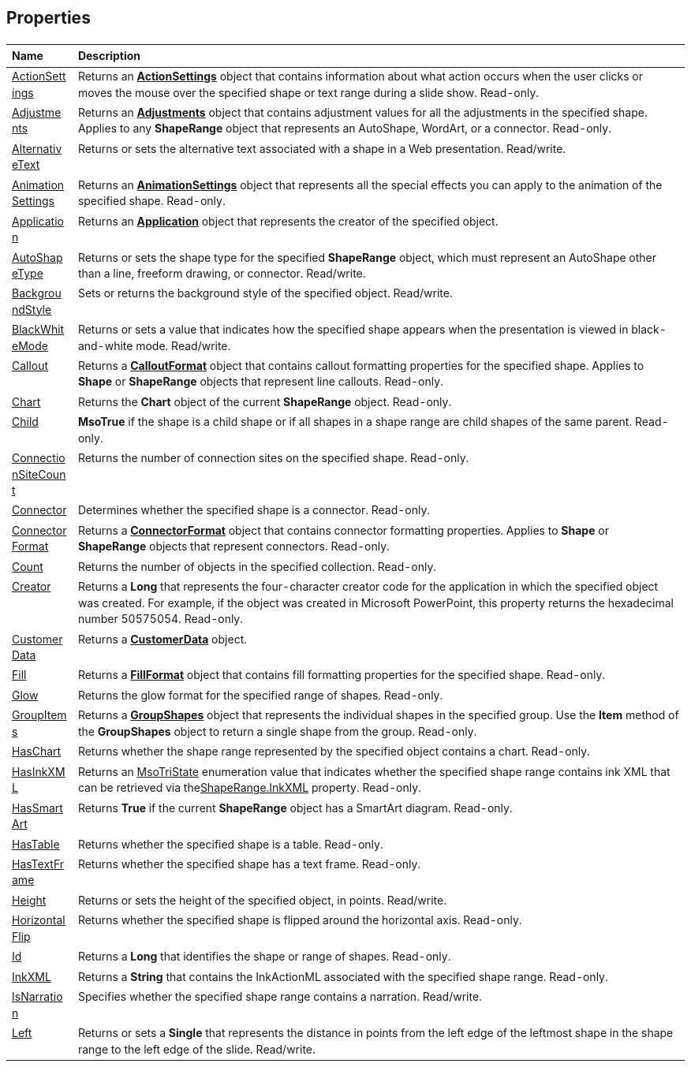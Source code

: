 ## Properties



|**Name**|**Description**|
|:-----|:-----|
|[ActionSettings](5e4c3e26-be69-ce78-41e4-903534fde7a9.md)|Returns an  **[ActionSettings](8914c203-6b8d-fa80-16ad-7015595657b7.md)** object that contains information about what action occurs when the user clicks or moves the mouse over the specified shape or text range during a slide show. Read-only.|
|[Adjustments](e76f2051-c362-9848-59be-fc3c9662e3a8.md)|Returns an  **[Adjustments](119c7d87-729b-c62a-65d9-2e7311c51b47.md)** object that contains adjustment values for all the adjustments in the specified shape. Applies to any **ShapeRange** object that represents an AutoShape, WordArt, or a connector. Read-only.|
|[AlternativeText](5255de02-810d-981b-4b2d-9a28fbcdae4c.md)|Returns or sets the alternative text associated with a shape in a Web presentation. Read/write.|
|[AnimationSettings](b248113c-54f6-5a36-b77f-63d76c10f7f3.md)|Returns an  **[AnimationSettings](ebbe4257-236b-35b4-bdf1-e92a1b4b417b.md)** object that represents all the special effects you can apply to the animation of the specified shape. Read-only.|
|[Application](6d226806-1452-3a6b-6a0f-ccf0ea0626c7.md)|Returns an  **[Application](978c2b99-4271-b953-4283-73b5f3d96f41.md)** object that represents the creator of the specified object.|
|[AutoShapeType](a1b6c923-dac7-8b5a-6d8b-46a62cfb119e.md)|Returns or sets the shape type for the specified  **ShapeRange** object, which must represent an AutoShape other than a line, freeform drawing, or connector. Read/write.|
|[BackgroundStyle](5abc16be-d2b1-0138-49be-227dd467869f.md)|Sets or returns the background style of the specified object. Read/write.|
|[BlackWhiteMode](a9d51d2d-aee3-78ba-3213-6ad7263f268c.md)|Returns or sets a value that indicates how the specified shape appears when the presentation is viewed in black-and-white mode. Read/write.|
|[Callout](ccff61a0-d077-a80d-d1ce-be9b036842c0.md)|Returns a  **[CalloutFormat](7c06fe17-499e-b23c-3739-e53fe33d06f9.md)** object that contains callout formatting properties for the specified shape. Applies to **Shape** or **ShapeRange** objects that represent line callouts. Read-only.|
|[Chart](15b69ed5-db0e-0bae-403d-263eedb7b4a1.md)|Returns the  **Chart** object of the current **ShapeRange** object. Read-only.|
|[Child](882bb89f-1a0c-4384-55cd-4399f4e840c0.md)|**MsoTrue** if the shape is a child shape or if all shapes in a shape range are child shapes of the same parent. Read-only.|
|[ConnectionSiteCount](352f9c7c-6290-f974-5924-01e108fb4919.md)|Returns the number of connection sites on the specified shape. Read-only.|
|[Connector](04871183-d9d0-f0ba-f801-4f1f6564f0d3.md)|Determines whether the specified shape is a connector. Read-only.|
|[ConnectorFormat](30d41f5e-3bd5-b8ed-cba9-9de8b7567a98.md)|Returns a  **[ConnectorFormat](54504fab-8279-1012-db7f-3f19a4840637.md)** object that contains connector formatting properties. Applies to **Shape** or **ShapeRange** objects that represent connectors. Read-only.|
|[Count](17d38ae2-667c-d256-2098-4ed110b7488f.md)|Returns the number of objects in the specified collection. Read-only.|
|[Creator](6c273206-ecd1-d420-bf40-877ca678876c.md)|Returns a  **Long** that represents the four-character creator code for the application in which the specified object was created. For example, if the object was created in Microsoft PowerPoint, this property returns the hexadecimal number 50575054. Read-only.|
|[CustomerData](b1515a2f-e701-17ec-9224-77af548b002f.md)|Returns a  **[CustomerData](1d658369-ea6c-6959-cd00-230dc111f765.md)** object.|
|[Fill](689cef96-6ad8-aa20-27c6-065af06b5753.md)|Returns a  **[FillFormat](5bd4e2cb-4466-b468-d494-bec30ed5c9d8.md)** object that contains fill formatting properties for the specified shape. Read-only.|
|[Glow](d2080e84-8876-ab45-330d-718ed1bc505f.md)|Returns the glow format for the specified range of shapes. Read-only.|
|[GroupItems](94d0e684-5237-2415-e222-cd38cbd22e36.md)|Returns a  **[GroupShapes](db5eee43-c8bf-1d45-3075-8d9ceea2ae38.md)** object that represents the individual shapes in the specified group. Use the **Item** method of the **GroupShapes** object to return a single shape from the group. Read-only.|
|[HasChart](b863fc82-6f99-d102-a399-fde44af9e877.md)|Returns whether the shape range represented by the specified object contains a chart. Read-only.|
|[HasInkXML](1a7b7b8b-c0e8-8f62-1015-e99cb590fd50.md)|Returns an [MsoTriState](2036cfc9-be7d-e05c-bec7-af05e3c3c515.md) enumeration value that indicates whether the specified shape range contains ink XML that can be retrieved via the[ShapeRange.InkXML](faff227c-293a-58cf-fe49-eb8b5f5caac3.md) property. Read-only.|
|[HasSmartArt](9c207244-c829-549a-aebc-aa768ac12ecd.md)|Returns  **True** if the current **ShapeRange** object has a SmartArt diagram. Read-only.|
|[HasTable](aaf47e4f-0315-2311-e9c5-68a12d36235c.md)|Returns whether the specified shape is a table. Read-only.|
|[HasTextFrame](6359fbeb-0a91-ad56-9edd-9b6be7fe51b7.md)|Returns whether the specified shape has a text frame. Read-only.|
|[Height](d70eeb9d-d3d2-51ee-1567-f8762aaa089b.md)|Returns or sets the height of the specified object, in points. Read/write.|
|[HorizontalFlip](4c41e250-2a8f-3eab-3244-0910fb43362e.md)|Returns whether the specified shape is flipped around the horizontal axis. Read-only.|
|[Id](9bc2df4a-441f-27fa-c808-1e87b2a4be7e.md)|Returns a  **Long** that identifies the shape or range of shapes. Read-only.|
|[InkXML](faff227c-293a-58cf-fe49-eb8b5f5caac3.md)|Returns a  **String** that contains the InkActionML associated with the specified shape range. Read-only.|
|[IsNarration](a82b4156-9025-aa7c-b132-b7f5cafa2b3b.md)|Specifies whether the specified shape range contains a narration. Read/write. |
|[Left](eb27c0ea-68d1-4819-5708-fa5a198cc086.md)|Returns or sets a  **Single** that represents the distance in points from the left edge of the leftmost shape in the shape range to the left edge of the slide. Read/write.|